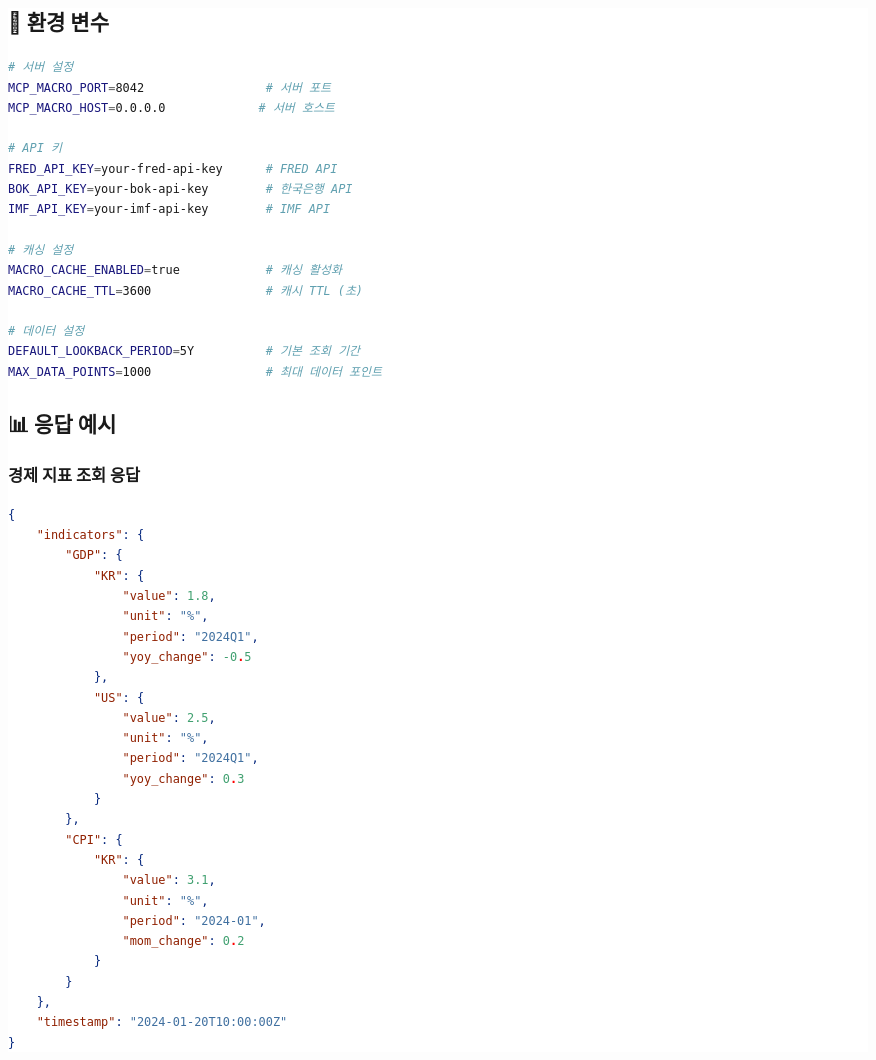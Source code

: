 ## 🔧 환경 변수

```bash
# 서버 설정
MCP_MACRO_PORT=8042                 # 서버 포트
MCP_MACRO_HOST=0.0.0.0             # 서버 호스트

# API 키
FRED_API_KEY=your-fred-api-key      # FRED API
BOK_API_KEY=your-bok-api-key        # 한국은행 API
IMF_API_KEY=your-imf-api-key        # IMF API

# 캐싱 설정
MACRO_CACHE_ENABLED=true            # 캐싱 활성화
MACRO_CACHE_TTL=3600                # 캐시 TTL (초)

# 데이터 설정
DEFAULT_LOOKBACK_PERIOD=5Y          # 기본 조회 기간
MAX_DATA_POINTS=1000                # 최대 데이터 포인트
```

## 📊 응답 예시

### 경제 지표 조회 응답
```json
{
    "indicators": {
        "GDP": {
            "KR": {
                "value": 1.8,
                "unit": "%",
                "period": "2024Q1",
                "yoy_change": -0.5
            },
            "US": {
                "value": 2.5,
                "unit": "%",
                "period": "2024Q1",
                "yoy_change": 0.3
            }
        },
        "CPI": {
            "KR": {
                "value": 3.1,
                "unit": "%",
                "period": "2024-01",
                "mom_change": 0.2
            }
        }
    },
    "timestamp": "2024-01-20T10:00:00Z"
}
```
